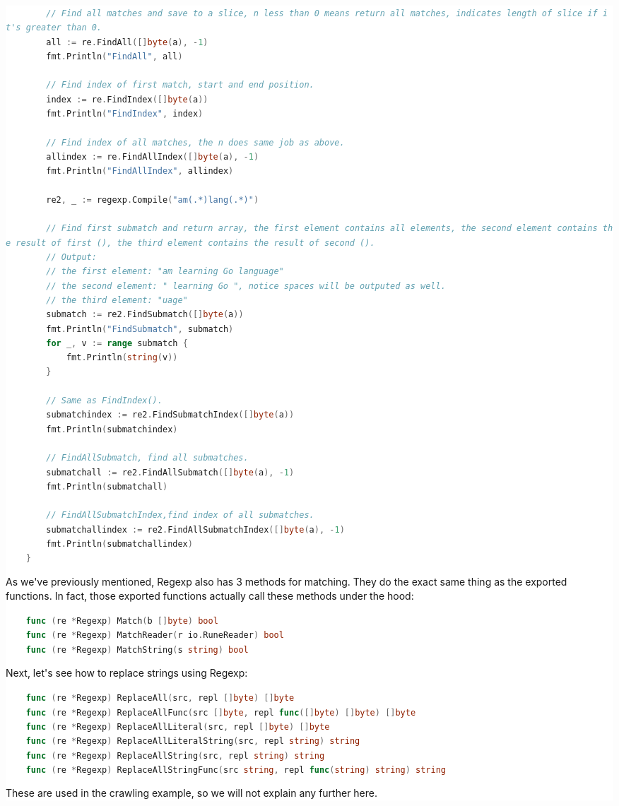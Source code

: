 ```Go
		// Find all matches and save to a slice, n less than 0 means return all matches, indicates length of slice if it's greater than 0.
		all := re.FindAll([]byte(a), -1)
		fmt.Println("FindAll", all)

		// Find index of first match, start and end position.
		index := re.FindIndex([]byte(a))
		fmt.Println("FindIndex", index)

		// Find index of all matches, the n does same job as above.
		allindex := re.FindAllIndex([]byte(a), -1)
		fmt.Println("FindAllIndex", allindex)

		re2, _ := regexp.Compile("am(.*)lang(.*)")

		// Find first submatch and return array, the first element contains all elements, the second element contains the result of first (), the third element contains the result of second ().
		// Output: 
		// the first element: "am learning Go language"
		// the second element: " learning Go ", notice spaces will be outputed as well.
		// the third element: "uage"
		submatch := re2.FindSubmatch([]byte(a))
		fmt.Println("FindSubmatch", submatch)
		for _, v := range submatch {
			fmt.Println(string(v))
		}

		// Same as FindIndex().
		submatchindex := re2.FindSubmatchIndex([]byte(a))
		fmt.Println(submatchindex)

		// FindAllSubmatch, find all submatches.
		submatchall := re2.FindAllSubmatch([]byte(a), -1)
		fmt.Println(submatchall)

		// FindAllSubmatchIndex,find index of all submatches.
		submatchallindex := re2.FindAllSubmatchIndex([]byte(a), -1)
		fmt.Println(submatchallindex)
	}
```
As we've previously mentioned, Regexp also has 3 methods for matching. They do the exact same thing as the exported functions. In fact, those exported functions actually call these methods under the hood:
```Go
	func (re *Regexp) Match(b []byte) bool
	func (re *Regexp) MatchReader(r io.RuneReader) bool
	func (re *Regexp) MatchString(s string) bool
```
Next, let's see how to replace strings using Regexp:
```Go
	func (re *Regexp) ReplaceAll(src, repl []byte) []byte
	func (re *Regexp) ReplaceAllFunc(src []byte, repl func([]byte) []byte) []byte
	func (re *Regexp) ReplaceAllLiteral(src, repl []byte) []byte
	func (re *Regexp) ReplaceAllLiteralString(src, repl string) string
	func (re *Regexp) ReplaceAllString(src, repl string) string
	func (re *Regexp) ReplaceAllStringFunc(src string, repl func(string) string) string
```
These are used in the crawling example, so we will not explain any further here.

